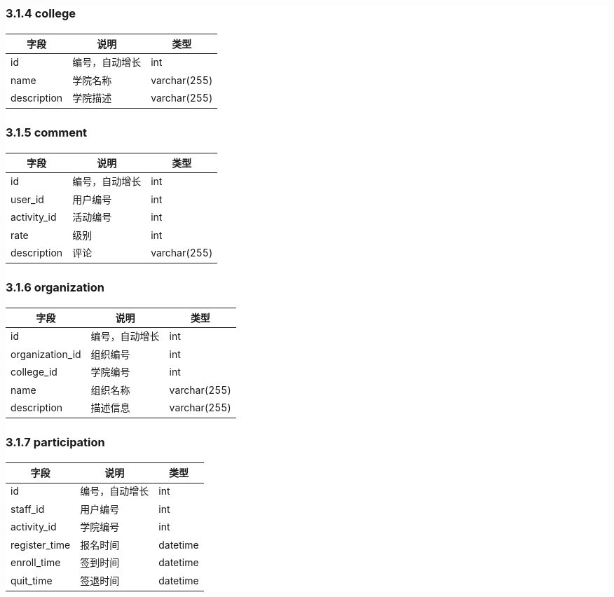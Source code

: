 ### 3.1.4 college

| 字段        | 说明           | 类型         |
|-------------|----------------|--------------|
| id          | 编号，自动增长 | int          |
| name        | 学院名称       | varchar(255) |
| description | 学院描述       | varchar(255) |

### 3.1.5 comment

| 字段        | 说明           | 类型         |
|-------------|----------------|--------------|
| id          | 编号，自动增长 | int          |
| user_id     | 用户编号       | int          |
| activity_id | 活动编号       | int          |
| rate        | 级别           | int          |
| description | 评论           | varchar(255) |

### 3.1.6 organization

| 字段            | 说明           | 类型         |
|-----------------|----------------|--------------|
| id              | 编号，自动增长 | int          |
| organization_id | 组织编号       | int          |
| college_id      | 学院编号       | int          |
| name            | 组织名称       | varchar(255) |
| description     | 描述信息       | varchar(255) |

### 3.1.7 participation

| 字段          | 说明           | 类型     |
|---------------|----------------|----------|
| id            | 编号，自动增长 | int      |
| staff_id      | 用户编号       | int      |
| activity_id   | 学院编号       | int      |
| register_time | 报名时间       | datetime |
| enroll_time   | 签到时间       | datetime |
| quit_time     | 签退时间       | datetime |
